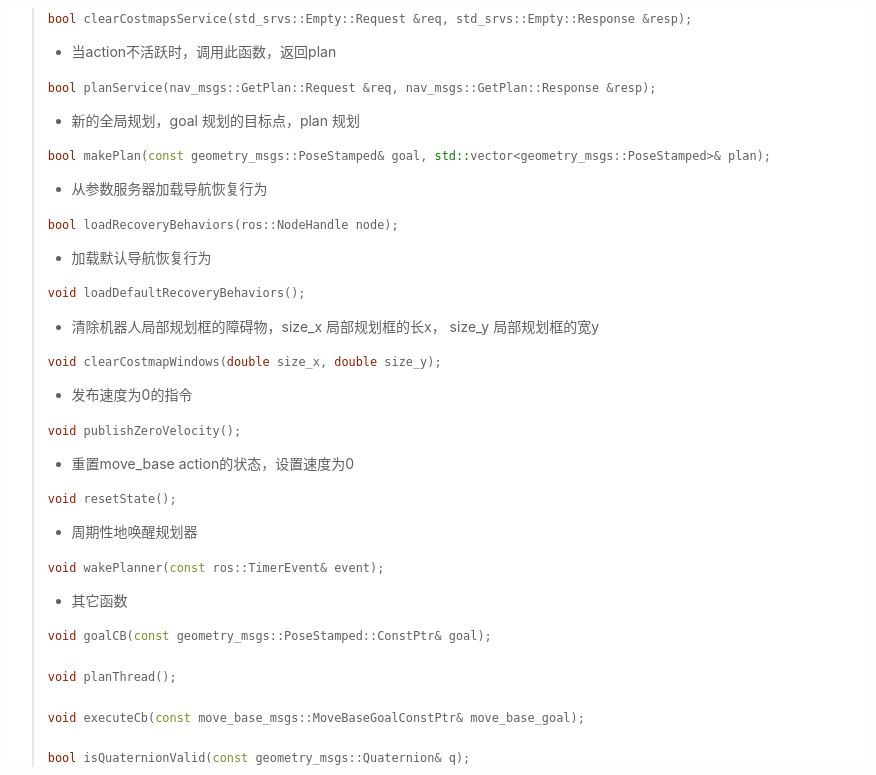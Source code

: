 >
>  ```c++
>  bool clearCostmapsService(std_srvs::Empty::Request &req, std_srvs::Empty::Response &resp);
>  ```
>
>  * 当action不活跃时，调用此函数，返回plan
>
>  ```c++
>  bool planService(nav_msgs::GetPlan::Request &req, nav_msgs::GetPlan::Response &resp);
>  ```
>
>  * 新的全局规划，goal 规划的目标点，plan 规划
>
>  ```c++
>  bool makePlan(const geometry_msgs::PoseStamped& goal, std::vector<geometry_msgs::PoseStamped>& plan);
>  ```
>
>  * 从参数服务器加载导航恢复行为
>
>  ```c++
>  bool loadRecoveryBehaviors(ros::NodeHandle node);
>  ```
>
>  * 加载默认导航恢复行为
>
>  ```c++
>  void loadDefaultRecoveryBehaviors();
>  ```
>
>  * 清除机器人局部规划框的障碍物，size_x 局部规划框的长x， size_y 局部规划框的宽y
>
>  ```c++
>  void clearCostmapWindows(double size_x, double size_y);
>  ```
>
>  * 发布速度为0的指令
>
>  ```c++
>  void publishZeroVelocity();
>  ```
>
>  * 重置move_base action的状态，设置速度为0
>
>  ```c++
>  void resetState();
>  ```
>
>  * 周期性地唤醒规划器
>
>  ```c++
>  void wakePlanner(const ros::TimerEvent& event);
>  ```
>
>  * 其它函数
>
>  ```c++
>  void goalCB(const geometry_msgs::PoseStamped::ConstPtr& goal);
>  
>  void planThread();
>  
>  void executeCb(const move_base_msgs::MoveBaseGoalConstPtr& move_base_goal);
>  
>  bool isQuaternionValid(const geometry_msgs::Quaternion& q);